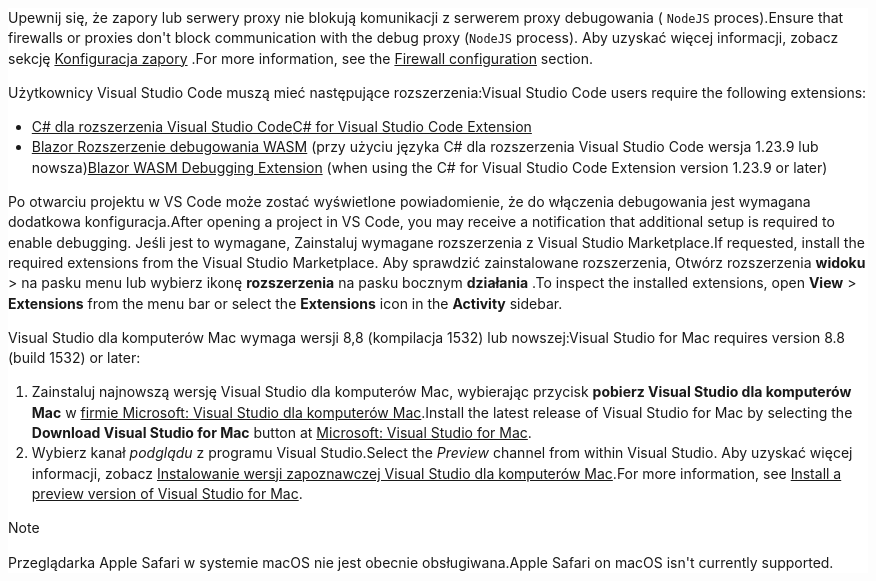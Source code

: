 <span data-ttu-id="4a41c-126">Upewnij się, że zapory lub serwery proxy nie blokują komunikacji z serwerem proxy debugowania ( `NodeJS` proces).</span><span class="sxs-lookup"><span data-stu-id="4a41c-126">Ensure that firewalls or proxies don't block communication with the debug proxy (`NodeJS` process).</span></span> <span data-ttu-id="4a41c-127">Aby uzyskać więcej informacji, zobacz sekcję [Konfiguracja zapory](#firewall-configuration) .</span><span class="sxs-lookup"><span data-stu-id="4a41c-127">For more information, see the [Firewall configuration](#firewall-configuration) section.</span></span>

<span data-ttu-id="4a41c-128">Użytkownicy Visual Studio Code muszą mieć następujące rozszerzenia:</span><span class="sxs-lookup"><span data-stu-id="4a41c-128">Visual Studio Code users require the following extensions:</span></span>

* [<span data-ttu-id="4a41c-129">C# dla rozszerzenia Visual Studio Code</span><span class="sxs-lookup"><span data-stu-id="4a41c-129">C# for Visual Studio Code Extension</span></span>](https://marketplace.visualstudio.com/items?itemName=ms-dotnettools.csharp)
* <span data-ttu-id="4a41c-130">[ Blazor Rozszerzenie debugowania WASM](https://marketplace.visualstudio.com/items?itemName=ms-dotnettools.blazorwasm-companion) (przy użyciu języka C# dla rozszerzenia Visual Studio Code wersja 1.23.9 lub nowsza)</span><span class="sxs-lookup"><span data-stu-id="4a41c-130">[Blazor WASM Debugging Extension](https://marketplace.visualstudio.com/items?itemName=ms-dotnettools.blazorwasm-companion) (when using the C# for Visual Studio Code Extension version 1.23.9 or later)</span></span>

<span data-ttu-id="4a41c-131">Po otwarciu projektu w VS Code może zostać wyświetlone powiadomienie, że do włączenia debugowania jest wymagana dodatkowa konfiguracja.</span><span class="sxs-lookup"><span data-stu-id="4a41c-131">After opening a project in VS Code, you may receive a notification that additional setup is required to enable debugging.</span></span> <span data-ttu-id="4a41c-132">Jeśli jest to wymagane, Zainstaluj wymagane rozszerzenia z Visual Studio Marketplace.</span><span class="sxs-lookup"><span data-stu-id="4a41c-132">If requested, install the required extensions from the Visual Studio Marketplace.</span></span> <span data-ttu-id="4a41c-133">Aby sprawdzić zainstalowane rozszerzenia, Otwórz rozszerzenia **widoku**  >   na pasku menu lub wybierz ikonę **rozszerzenia** na pasku bocznym **działania** .</span><span class="sxs-lookup"><span data-stu-id="4a41c-133">To inspect the installed extensions, open **View** > **Extensions** from the menu bar or select the **Extensions** icon in the **Activity** sidebar.</span></span>

<span data-ttu-id="4a41c-134">Visual Studio dla komputerów Mac wymaga wersji 8,8 (kompilacja 1532) lub nowszej:</span><span class="sxs-lookup"><span data-stu-id="4a41c-134">Visual Studio for Mac requires version 8.8 (build 1532) or later:</span></span>

1. <span data-ttu-id="4a41c-135">Zainstaluj najnowszą wersję Visual Studio dla komputerów Mac, wybierając przycisk **pobierz Visual Studio dla komputerów Mac** w [firmie Microsoft: Visual Studio dla komputerów Mac](https://visualstudio.microsoft.com/vs/mac/).</span><span class="sxs-lookup"><span data-stu-id="4a41c-135">Install the latest release of Visual Studio for Mac by selecting the **Download Visual Studio for Mac** button at [Microsoft: Visual Studio for Mac](https://visualstudio.microsoft.com/vs/mac/).</span></span>
1. <span data-ttu-id="4a41c-136">Wybierz kanał *podglądu* z programu Visual Studio.</span><span class="sxs-lookup"><span data-stu-id="4a41c-136">Select the *Preview* channel from within Visual Studio.</span></span> <span data-ttu-id="4a41c-137">Aby uzyskać więcej informacji, zobacz [Instalowanie wersji zapoznawczej Visual Studio dla komputerów Mac](/visualstudio/mac/install-preview).</span><span class="sxs-lookup"><span data-stu-id="4a41c-137">For more information, see [Install a preview version of Visual Studio for Mac](/visualstudio/mac/install-preview).</span></span>

> [!NOTE]
> <span data-ttu-id="4a41c-138">Przeglądarka Apple Safari w systemie macOS nie jest obecnie obsługiwana.</span><span class="sxs-lookup"><span data-stu-id="4a41c-138">Apple Safari on macOS isn't currently supported.</span></span>
